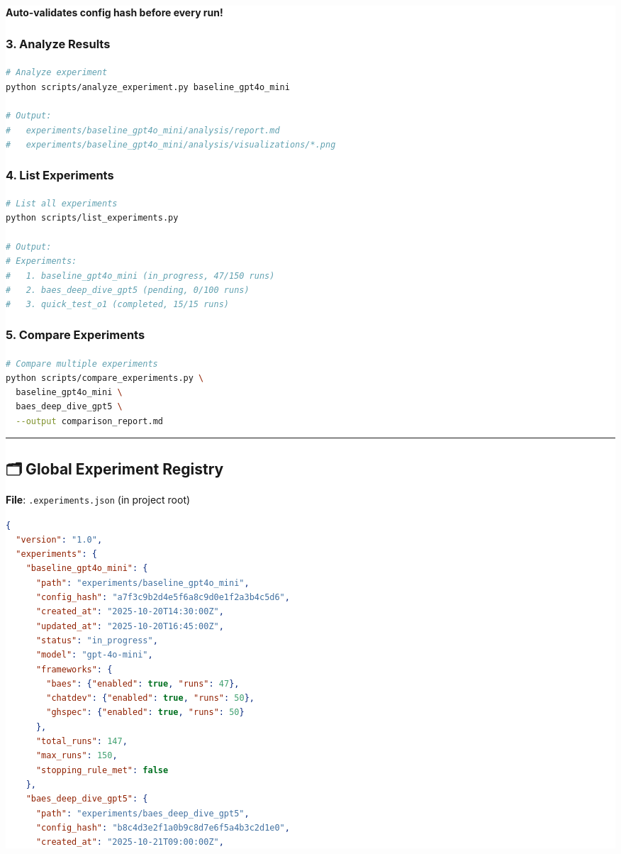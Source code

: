 **Auto-validates config hash before every run!**

### 3. Analyze Results

```bash
# Analyze experiment
python scripts/analyze_experiment.py baseline_gpt4o_mini

# Output:
#   experiments/baseline_gpt4o_mini/analysis/report.md
#   experiments/baseline_gpt4o_mini/analysis/visualizations/*.png
```

### 4. List Experiments

```bash
# List all experiments
python scripts/list_experiments.py

# Output:
# Experiments:
#   1. baseline_gpt4o_mini (in_progress, 47/150 runs)
#   2. baes_deep_dive_gpt5 (pending, 0/100 runs)
#   3. quick_test_o1 (completed, 15/15 runs)
```

### 5. Compare Experiments

```bash
# Compare multiple experiments
python scripts/compare_experiments.py \
  baseline_gpt4o_mini \
  baes_deep_dive_gpt5 \
  --output comparison_report.md
```

---

## 🗂️ Global Experiment Registry

**File**: `.experiments.json` (in project root)

```json
{
  "version": "1.0",
  "experiments": {
    "baseline_gpt4o_mini": {
      "path": "experiments/baseline_gpt4o_mini",
      "config_hash": "a7f3c9b2d4e5f6a8c9d0e1f2a3b4c5d6",
      "created_at": "2025-10-20T14:30:00Z",
      "updated_at": "2025-10-20T16:45:00Z",
      "status": "in_progress",
      "model": "gpt-4o-mini",
      "frameworks": {
        "baes": {"enabled": true, "runs": 47},
        "chatdev": {"enabled": true, "runs": 50},
        "ghspec": {"enabled": true, "runs": 50}
      },
      "total_runs": 147,
      "max_runs": 150,
      "stopping_rule_met": false
    },
    "baes_deep_dive_gpt5": {
      "path": "experiments/baes_deep_dive_gpt5",
      "config_hash": "b8c4d3e2f1a0b9c8d7e6f5a4b3c2d1e0",
      "created_at": "2025-10-21T09:00:00Z",
```